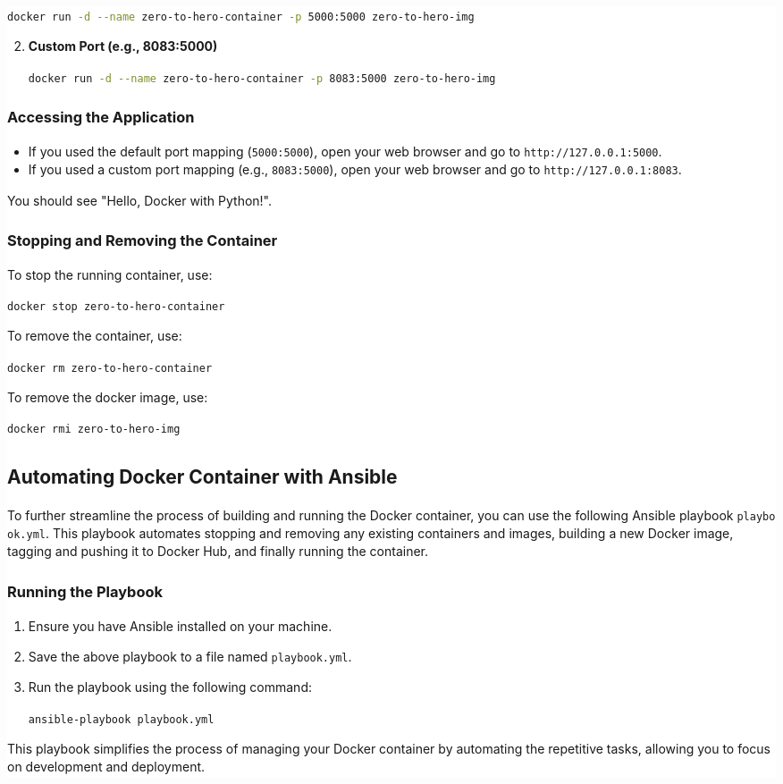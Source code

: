    ```sh
   docker run -d --name zero-to-hero-container -p 5000:5000 zero-to-hero-img
   ```

2. **Custom Port (e.g., 8083:5000)**

   ```sh
   docker run -d --name zero-to-hero-container -p 8083:5000 zero-to-hero-img
   ```

### Accessing the Application

- If you used the default port mapping (`5000:5000`), open your web browser and go to `http://127.0.0.1:5000`.
- If you used a custom port mapping (e.g., `8083:5000`), open your web browser and go to `http://127.0.0.1:8083`.

You should see "Hello, Docker with Python!".

### Stopping and Removing the Container

To stop the running container, use:

```sh
docker stop zero-to-hero-container
```

To remove the container, use:

```sh
docker rm zero-to-hero-container
```

To remove the docker image, use:

```sh
docker rmi zero-to-hero-img
```

## Automating Docker Container with Ansible

To further streamline the process of building and running the Docker container, you can use the following Ansible playbook `playbook.yml`. This playbook automates stopping and removing any existing containers and images, building a new Docker image, tagging and pushing it to Docker Hub, and finally running the container.

### Running the Playbook

1. Ensure you have Ansible installed on your machine.
2. Save the above playbook to a file named `playbook.yml`.
3. Run the playbook using the following command:

   ```sh
   ansible-playbook playbook.yml
   ```

This playbook simplifies the process of managing your Docker container by automating the repetitive tasks, allowing you to focus on development and deployment.
